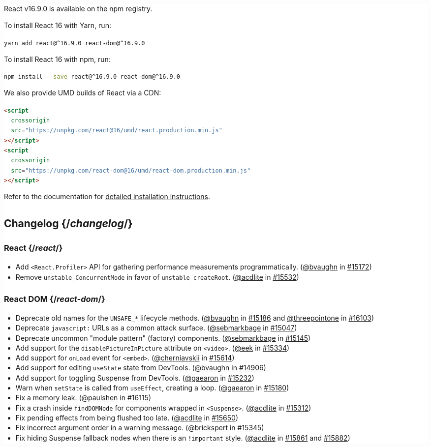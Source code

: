 React v16.9.0 is available on the npm registry.

To install React 16 with Yarn, run:

```bash
yarn add react@^16.9.0 react-dom@^16.9.0
```

To install React 16 with npm, run:

```bash
npm install --save react@^16.9.0 react-dom@^16.9.0
```

We also provide UMD builds of React via a CDN:

```html
<script
  crossorigin
  src="https://unpkg.com/react@16/umd/react.production.min.js"
></script>
<script
  crossorigin
  src="https://unpkg.com/react-dom@16/umd/react-dom.production.min.js"
></script>
```

Refer to the documentation for [detailed installation instructions](/docs/installation).

## Changelog {/*changelog*/}

### React {/*react*/}

- Add `<React.Profiler>` API for gathering performance measurements programmatically. ([@bvaughn](https://github.com/bvaughn) in [#15172](https://github.com/facebook/react/pull/15172))
- Remove `unstable_ConcurrentMode` in favor of `unstable_createRoot`. ([@acdlite](https://github.com/acdlite) in [#15532](https://github.com/facebook/react/pull/15532))

### React DOM {/*react-dom*/}

- Deprecate old names for the `UNSAFE_*` lifecycle methods. ([@bvaughn](https://github.com/bvaughn) in [#15186](https://github.com/facebook/react/pull/15186) and [@threepointone](https://github.com/threepointone) in [#16103](https://github.com/facebook/react/pull/16103))
- Deprecate `javascript:` URLs as a common attack surface. ([@sebmarkbage](https://github.com/sebmarkbage) in [#15047](https://github.com/facebook/react/pull/15047))
- Deprecate uncommon "module pattern" (factory) components. ([@sebmarkbage](https://github.com/sebmarkbage) in [#15145](https://github.com/facebook/react/pull/15145))
- Add support for the `disablePictureInPicture` attribute on `<video>`. ([@eek](https://github.com/eek) in [#15334](https://github.com/facebook/react/pull/15334))
- Add support for `onLoad` event for `<embed>`. ([@cherniavskii](https://github.com/cherniavskii) in [#15614](https://github.com/facebook/react/pull/15614))
- Add support for editing `useState` state from DevTools. ([@bvaughn](https://github.com/bvaughn) in [#14906](https://github.com/facebook/react/pull/14906))
- Add support for toggling Suspense from DevTools. ([@gaearon](https://github.com/gaearon) in [#15232](https://github.com/facebook/react/pull/15232))
- Warn when `setState` is called from `useEffect`, creating a loop. ([@gaearon](https://github.com/gaearon) in [#15180](https://github.com/facebook/react/pull/15180))
- Fix a memory leak. ([@paulshen](https://github.com/paulshen) in [#16115](https://github.com/facebook/react/pull/16115))
- Fix a crash inside `findDOMNode` for components wrapped in `<Suspense>`. ([@acdlite](https://github.com/acdlite) in [#15312](https://github.com/facebook/react/pull/15312))
- Fix pending effects from being flushed too late. ([@acdlite](https://github.com/acdlite) in [#15650](https://github.com/facebook/react/pull/15650))
- Fix incorrect argument order in a warning message. ([@brickspert](https://github.com/brickspert) in [#15345](https://github.com/facebook/react/pull/15345))
- Fix hiding Suspense fallback nodes when there is an `!important` style. ([@acdlite](https://github.com/acdlite) in [#15861](https://github.com/facebook/react/pull/15861) and [#15882](https://github.com/facebook/react/pull/15882))